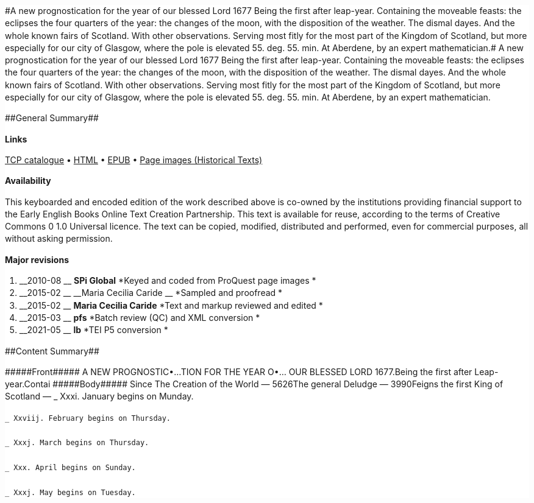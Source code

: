 #A new prognostication for the year of our blessed Lord 1677 Being the first after leap-year. Containing the moveable feasts: the eclipses the four quarters of the year: the changes of the moon, with the disposition of the weather. The dismal dayes. And the whole known fairs of Scotland. With other observations. Serving most fitly for the most part of the Kingdom of Scotland, but more especially for our city of Glasgow, where the pole is elevated 55. deg. 55. min. At Aberdene, by an expert mathematician.#
A new prognostication for the year of our blessed Lord 1677 Being the first after leap-year. Containing the moveable feasts: the eclipses the four quarters of the year: the changes of the moon, with the disposition of the weather. The dismal dayes. And the whole known fairs of Scotland. With other observations. Serving most fitly for the most part of the Kingdom of Scotland, but more especially for our city of Glasgow, where the pole is elevated 55. deg. 55. min. At Aberdene, by an expert mathematician.

##General Summary##

**Links**

[TCP catalogue](http://www.ota.ox.ac.uk/tcp/)  • 
[HTML](http://tei.it.ox.ac.uk/tcp/Texts-HTML/free/A24/A24427.html)  • 
[EPUB](http://tei.it.ox.ac.uk/tcp/Texts-EPUB/free/A24/A24427.epub) • 
[Page images (Historical Texts)](https://historicaltexts.jisc.ac.uk/eebo-99825742e)

**Availability**

This keyboarded and encoded edition of the work described above is co-owned by the
    institutions providing financial support to the Early English Books Online Text Creation
    Partnership. This text is available for reuse, according to the terms of  Creative Commons 0 1.0 Universal
    licence. The text can be copied, modified, distributed and performed, even for commercial
    purposes, all without asking permission.

**Major revisions**

1. __2010-08 __ __SPi Global__ *Keyed and coded from ProQuest page images *
1. __2015-02 __ __Maria Cecilia Caride __ *Sampled and proofread *
1. __2015-02 __ __Maria Cecilia Caride__ *Text and markup reviewed and edited *
1. __2015-03 __ __pfs__ *Batch review (QC) and XML conversion *
1. __2021-05 __ __lb__ *TEI P5 conversion *

##Content Summary##

#####Front#####
A NEW PROGNOSTIC•…TION FOR THE YEAR O•… OUR BLESSED LORD 1677.Being the first after Leap-year.Contai
#####Body#####
Since
The Creation of the World — 5626The general Deludge — 3990Feigns the first King of Scotland — 
    _ Xxxi. January begins on Munday.

    _ Xxviij. February begins on Thursday.

    _ Xxxj. March begins on Thursday.

    _ Xxx. April begins on Sunday.

    _ Xxxj. May begins on Tuesday.
